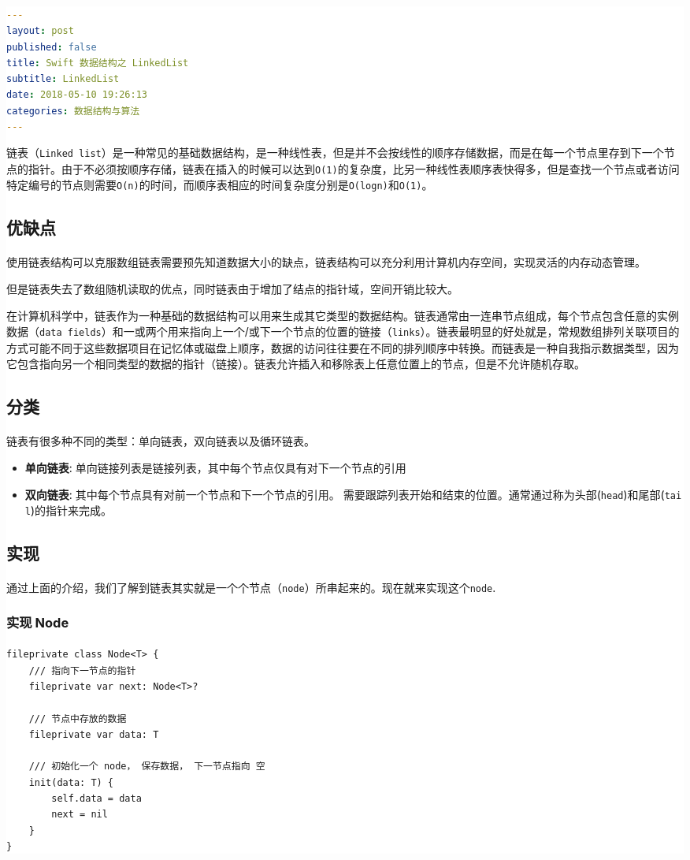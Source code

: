 ```yaml
---
layout: post
published: false
title: Swift 数据结构之 LinkedList
subtitle: LinkedList
date: 2018-05-10 19:26:13
categories: 数据结构与算法
---
```


链表（`Linked list`）是一种常见的基础数据结构，是一种线性表，但是并不会按线性的顺序存储数据，而是在每一个节点里存到下一个节点的指针。由于不必须按顺序存储，链表在插入的时候可以达到`O(1)`的复杂度，比另一种线性表顺序表快得多，但是查找一个节点或者访问特定编号的节点则需要`O(n)`的时间，而顺序表相应的时间复杂度分别是`O(logn)`和`O(1)`。



## 优缺点
使用链表结构可以克服数组链表需要预先知道数据大小的缺点，链表结构可以充分利用计算机内存空间，实现灵活的内存动态管理。

但是链表失去了数组随机读取的优点，同时链表由于增加了结点的指针域，空间开销比较大。

在计算机科学中，链表作为一种基础的数据结构可以用来生成其它类型的数据结构。链表通常由一连串节点组成，每个节点包含任意的实例数据（`data fields`）和一或两个用来指向上一个/或下一个节点的位置的链接（`links`）。链表最明显的好处就是，常规数组排列关联项目的方式可能不同于这些数据项目在记忆体或磁盘上顺序，数据的访问往往要在不同的排列顺序中转换。而链表是一种自我指示数据类型，因为它包含指向另一个相同类型的数据的指针（链接）。链表允许插入和移除表上任意位置上的节点，但是不允许随机存取。

## 分类
链表有很多种不同的类型：单向链表，双向链表以及循环链表。

- **单向链表**: 单向链接列表是链接列表，其中每个节点仅具有对下一个节点的引用

- **双向链表**: 其中每个节点具有对前一个节点和下一个节点的引用。
    需要跟踪列表开始和结束的位置。通常通过称为头部(`head`)和尾部(`tail`)的指针来完成。

## 实现

通过上面的介绍，我们了解到链表其实就是一个个节点（`node`）所串起来的。现在就来实现这个`node`.

### 实现 Node

```
fileprivate class Node<T> {
    /// 指向下一节点的指针
    fileprivate var next: Node<T>?
    
    /// 节点中存放的数据
    fileprivate var data: T
    
    /// 初始化一个 node， 保存数据， 下一节点指向 空
    init(data: T) {
        self.data = data
        next = nil
    }
}

```
